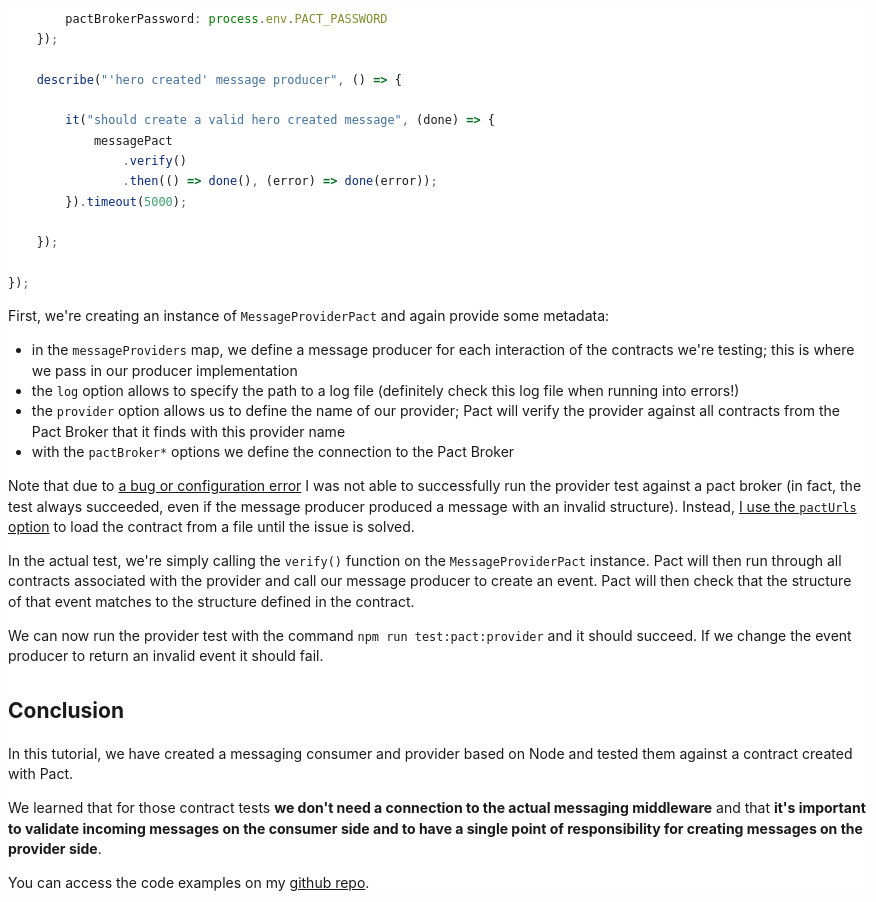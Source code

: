 ```javascript
        pactBrokerPassword: process.env.PACT_PASSWORD
    });

    describe("'hero created' message producer", () => {

        it("should create a valid hero created message", (done) => {
            messagePact
                .verify()
                .then(() => done(), (error) => done(error));
        }).timeout(5000);

    });

});
```

First, we're creating an instance of `MessageProviderPact` and again provide some metadata:

* in the `messageProviders` map, we define a message producer for each interaction of the contracts
  we're testing; this is where we pass in our producer implementation
* the `log` option allows to specify the path to a log file (definitely check this log file when
  running into errors!)
* the `provider` option allows us to define the name of our provider; Pact will verify the provider
  against all contracts from the Pact Broker that it finds with this provider name
* with the `pactBroker*` options we define the connection to the Pact Broker

Note that due to [a bug or configuration error](https://github.com/pact-foundation/pact-js/issues/248) I was not able 
to successfully run the provider test against a pact broker (in fact, the test always succeeded, even
if the message producer produced a message with an invalid structure). 
Instead, [I use the `pactUrls` option](https://github.com/thombergs/code-examples/blob/master/pact/pact-node-messages/src/provider/hero-event-producer.spec.js#L15)
to load the contract from a file until the issue is solved.

In the actual test, we're simply calling the `verify()` function on the `MessageProviderPact` instance. 
Pact will then run through all contracts associated with the provider and call our message producer
to create an event. Pact will then check that the structure of that event matches to the
structure defined in the contract.

We can now run the provider test with the command `npm run test:pact:provider` and it should succeed. If
we change the event producer to return an invalid event it should fail. 

## Conclusion

In this tutorial, we have created a messaging consumer and provider based on Node and tested them
against a contract created with Pact. 

We learned that for those contract tests **we don't need a connection
to the actual messaging middleware** and that **it's important to validate incoming messages on the 
consumer side and to have a single point of responsibility for creating messages on the provider side**.

You can access the code examples on my [github repo](https://github.com/thombergs/code-examples/tree/master/pact/pact-node-messages).
